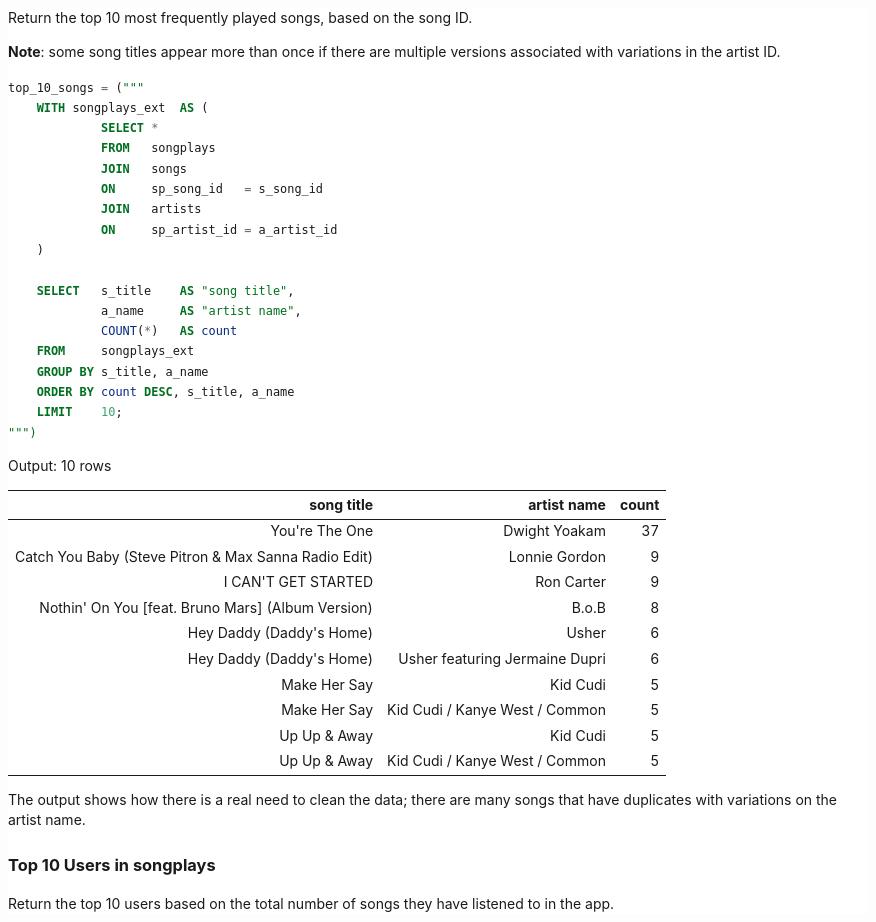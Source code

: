 Return the top 10 most frequently played songs, based on the song ID.

**Note**: some song titles appear more than once if there are multiple versions associated with variations in the artist ID.

```sql
top_10_songs = ("""
    WITH songplays_ext  AS (
             SELECT *
             FROM   songplays
             JOIN   songs
             ON     sp_song_id   = s_song_id
             JOIN   artists
             ON     sp_artist_id = a_artist_id
    )

    SELECT   s_title    AS "song title",
             a_name     AS "artist name",
             COUNT(*)   AS count
    FROM     songplays_ext
    GROUP BY s_title, a_name
    ORDER BY count DESC, s_title, a_name
    LIMIT    10;
""")
```

Output:  10 rows

|                                           song title |                    artist name | count |
| ---------------------------------------------------: | -----------------------------: | ----: |
|                                       You're The One |                  Dwight Yoakam |    37 |
| Catch You Baby (Steve Pitron & Max Sanna Radio Edit) |                  Lonnie Gordon |     9 |
|                                  I CAN'T GET STARTED |                     Ron Carter |     9 |
|    Nothin' On You [feat. Bruno Mars] (Album Version) |                          B.o.B |     8 |
|                             Hey Daddy (Daddy's Home) |                          Usher |     6 |
|                             Hey Daddy (Daddy's Home) | Usher featuring Jermaine Dupri |     6 |
|                                         Make Her Say |                       Kid Cudi |     5 |
|                                         Make Her Say | Kid Cudi / Kanye West / Common |     5 |
|                                         Up Up & Away |                       Kid Cudi |     5 |
|                                         Up Up & Away | Kid Cudi / Kanye West / Common |     5 |

The output shows how there is a real need to clean the data; there are many songs that have duplicates with variations on the artist name.

### Top 10 Users in songplays

Return the top 10 users based on the total number of songs they have listened to in the app.
